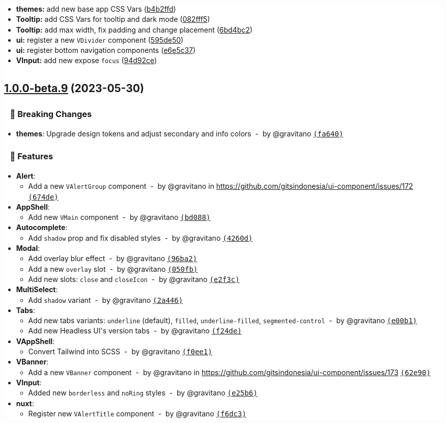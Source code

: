 * **themes:** add new base app CSS Vars ([b4b2ffd](https://github.com/gitsindonesia/ui-component/commit/b4b2ffd7c41fc2dc0c83261244cb1d6a47518c80))
* **Tooltip:** add CSS Vars for tooltip and dark mode ([082fff5](https://github.com/gitsindonesia/ui-component/commit/082fff58762d4bd74630c636f872032b69cda00f))
* **Tooltip:** add max width, fix padding and change placement ([6bd4bc2](https://github.com/gitsindonesia/ui-component/commit/6bd4bc22a47926bb76c1be3123f0abce833e51cf))
* **ui:** register a new `VDivider` component ([595de50](https://github.com/gitsindonesia/ui-component/commit/595de509cafe6cd6e0cf29ea0b99170febcdb2a3))
* **ui:** register bottom navigation components ([e6e5c37](https://github.com/gitsindonesia/ui-component/commit/e6e5c372f82ee79dbfceda7eb295a00055f9e340))
* **VInput:** add new expose `focus` ([94d92ce](https://github.com/gitsindonesia/ui-component/commit/94d92cebcdf38a4b854ecb16b2fc5e2b444a3d39))


## [1.0.0-beta.9](https://github.com/gitsindonesia/ui-component/compare/v1.0.0-beta.8...v1.0.0-beta.9) (2023-05-30)

### &nbsp;&nbsp;&nbsp;🚨 Breaking Changes

- **themes**: Upgrade design tokens and adjust secondary and info colors &nbsp;-&nbsp; by @gravitano [<samp>(fa640)</samp>](https://github.com/gitsindonesia/ui-component/commit/fa6402af)

### &nbsp;&nbsp;&nbsp;🚀 Features

- **Alert**:
  - Add a new `VAlertGroup` component &nbsp;-&nbsp; by @gravitano in https://github.com/gitsindonesia/ui-component/issues/172 [<samp>(674de)</samp>](https://github.com/gitsindonesia/ui-component/commit/674de9d2)
- **AppShell**:
  - Add new `VMain` component &nbsp;-&nbsp; by @gravitano [<samp>(bd088)</samp>](https://github.com/gitsindonesia/ui-component/commit/bd088046)
- **Autocomplete**:
  - Add `shadow` prop and fix disabled styles &nbsp;-&nbsp; by @gravitano [<samp>(4260d)</samp>](https://github.com/gitsindonesia/ui-component/commit/4260db54)
- **Modal**:
  - Add overlay blur effect &nbsp;-&nbsp; by @gravitano [<samp>(96ba2)</samp>](https://github.com/gitsindonesia/ui-component/commit/96ba2611)
  - Add a new `overlay` slot &nbsp;-&nbsp; by @gravitano [<samp>(050fb)</samp>](https://github.com/gitsindonesia/ui-component/commit/050fb2ec)
  - Add new slots: `close` and `closeIcon` &nbsp;-&nbsp; by @gravitano [<samp>(e2f3c)</samp>](https://github.com/gitsindonesia/ui-component/commit/e2f3c14b)
- **MultiSelect**:
  - Add `shadow` variant &nbsp;-&nbsp; by @gravitano [<samp>(2a446)</samp>](https://github.com/gitsindonesia/ui-component/commit/2a4461ba)
- **Tabs**:
  - Add new tabs variants: `underline` (default), `filled`, `underline-filled`, `segmented-control` &nbsp;-&nbsp; by @gravitano [<samp>(e00b1)</samp>](https://github.com/gitsindonesia/ui-component/commit/e00b1e4e)
  - Add new Headless UI's version tabs &nbsp;-&nbsp; by @gravitano [<samp>(f24de)</samp>](https://github.com/gitsindonesia/ui-component/commit/f24de34d)
- **VAppShell**:
  - Convert Tailwind into SCSS &nbsp;-&nbsp; by @gravitano [<samp>(f0ee1)</samp>](https://github.com/gitsindonesia/ui-component/commit/f0ee13cd)
- **VBanner**:
  - Add a new `VBanner` component &nbsp;-&nbsp; by @gravitano in https://github.com/gitsindonesia/ui-component/issues/173 [<samp>(62e90)</samp>](https://github.com/gitsindonesia/ui-component/commit/62e90941)
- **VInput**:
  - Added new `borderless` and `noRing` styles &nbsp;-&nbsp; by @gravitano [<samp>(e25b6)</samp>](https://github.com/gitsindonesia/ui-component/commit/e25b6caa)
- **nuxt**:
  - Register new `VAlertTitle` component &nbsp;-&nbsp; by @gravitano [<samp>(f6dc3)</samp>](https://github.com/gitsindonesia/ui-component/commit/f6dc329d)